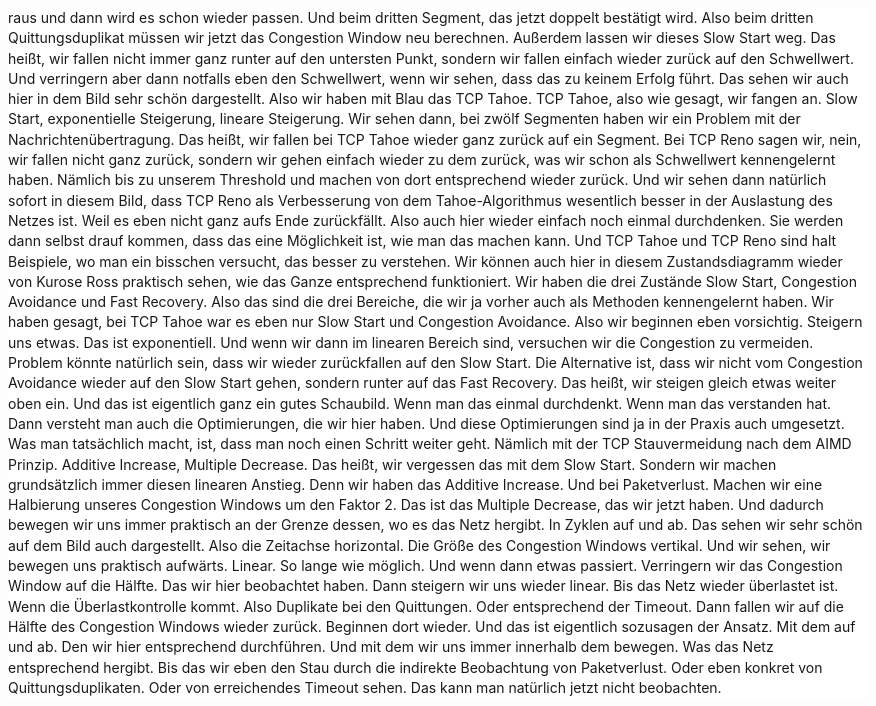 raus und dann wird es schon wieder passen. Und beim dritten Segment, das jetzt doppelt bestätigt wird. Also beim dritten Quittungsduplikat müssen wir jetzt das Congestion Window neu berechnen. Außerdem lassen wir dieses Slow Start weg. Das heißt, wir fallen nicht immer ganz runter auf den untersten Punkt, sondern wir fallen einfach wieder zurück auf den Schwellwert. Und verringern aber dann notfalls eben den Schwellwert, wenn wir sehen, dass das zu keinem Erfolg führt. Das sehen wir auch hier in dem Bild sehr schön dargestellt. Also wir haben mit Blau das TCP Tahoe. TCP Tahoe, also wie gesagt, wir fangen an. Slow Start, exponentielle Steigerung, lineare Steigerung. Wir sehen dann, bei zwölf Segmenten haben wir ein Problem mit der Nachrichtenübertragung. Das heißt, wir fallen bei TCP Tahoe wieder ganz zurück auf ein Segment. Bei TCP Reno sagen wir, nein, wir fallen nicht ganz zurück, sondern wir gehen einfach wieder zu dem zurück, was wir schon als Schwellwert kennengelernt haben. Nämlich bis zu unserem Threshold und machen von dort entsprechend wieder zurück. Und wir sehen dann natürlich sofort in diesem Bild, dass TCP Reno als Verbesserung von dem Tahoe-Algorithmus wesentlich besser in der Auslastung des Netzes ist. Weil es eben nicht ganz aufs Ende zurückfällt. Also auch hier wieder einfach noch einmal durchdenken. Sie werden dann selbst drauf kommen, dass das eine Möglichkeit ist, wie man das machen kann. Und TCP Tahoe und TCP Reno sind halt Beispiele, wo man ein bisschen versucht, das besser zu verstehen. Wir können auch hier in diesem Zustandsdiagramm wieder von Kurose Ross praktisch sehen, wie das Ganze entsprechend funktioniert. Wir haben die drei Zustände Slow Start, Congestion Avoidance und Fast Recovery. Also das sind die drei Bereiche, die wir ja vorher auch als Methoden kennengelernt haben. Wir haben gesagt, bei TCP Tahoe war es eben nur Slow Start und Congestion Avoidance. Also wir beginnen eben vorsichtig. Steigern uns etwas. Das ist exponentiell. Und wenn wir dann im linearen Bereich sind, versuchen wir die Congestion zu vermeiden. Problem könnte natürlich sein, dass wir wieder zurückfallen auf den Slow Start. Die Alternative ist, dass wir nicht vom Congestion Avoidance wieder auf den Slow Start gehen, sondern runter auf das Fast Recovery. Das heißt, wir steigen gleich etwas weiter oben ein. Und das ist eigentlich ganz ein gutes Schaubild. Wenn man das einmal durchdenkt. Wenn man das verstanden hat. Dann versteht man auch die Optimierungen, die wir hier haben. Und diese Optimierungen sind ja in der Praxis auch umgesetzt. Was man tatsächlich macht, ist, dass man noch einen Schritt weiter geht. Nämlich mit der TCP Stauvermeidung nach dem AIMD Prinzip. Additive Increase, Multiple Decrease. Das heißt, wir vergessen das mit dem Slow Start. Sondern wir machen grundsätzlich immer diesen linearen Anstieg. Denn wir haben das Additive Increase. Und bei Paketverlust. Machen wir eine Halbierung unseres Congestion Windows um den Faktor 2. Das ist das Multiple Decrease, das wir jetzt haben. Und dadurch bewegen wir uns immer praktisch an der Grenze dessen, wo es das Netz hergibt. In Zyklen auf und ab. Das sehen wir sehr schön auf dem Bild auch dargestellt. Also die Zeitachse horizontal. Die Größe des Congestion Windows vertikal. Und wir sehen, wir bewegen uns praktisch aufwärts. Linear. So lange wie möglich. Und wenn dann etwas passiert. Verringern wir das Congestion Window auf die Hälfte. Das wir hier beobachtet haben. Dann steigern wir uns wieder linear. Bis das Netz wieder überlastet ist. Wenn die Überlastkontrolle kommt. Also Duplikate bei den Quittungen. Oder entsprechend der Timeout. Dann fallen wir auf die Hälfte des Congestion Windows wieder zurück. Beginnen dort wieder. Und das ist eigentlich sozusagen der Ansatz. Mit dem auf und ab. Den wir hier entsprechend durchführen. Und mit dem wir uns immer innerhalb dem bewegen. Was das Netz entsprechend hergibt. Bis das wir eben den Stau durch die indirekte Beobachtung von Paketverlust. Oder eben konkret von Quittungsduplikaten. Oder von erreichendes Timeout sehen. Das kann man natürlich jetzt nicht beobachten.
